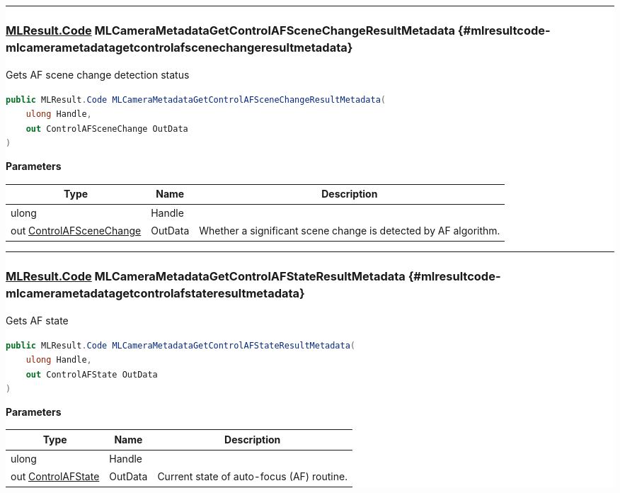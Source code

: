 




-----------

### [MLResult.Code](/versioned_docs/version-22-Feb-2023/unity-api/api/UnityEngine.XR.MagicLeap/UnityEngine.XR.MagicLeap.MLResult.md#enums-code) MLCameraMetadataGetControlAFSceneChangeResultMetadata {#mlresultcode-mlcamerametadatagetcontrolafscenechangeresultmetadata}

Gets AF scene change detection status 

```csharp
public MLResult.Code MLCameraMetadataGetControlAFSceneChangeResultMetadata(
    ulong Handle,
    out ControlAFSceneChange OutData
)
```


**Parameters**

| Type | Name  | Description  | 
|--|--|--|
| ulong |Handle||
| out [ControlAFSceneChange](/versioned_docs/version-22-Feb-2023/unity-api/api/UnityEngine.XR.MagicLeap/MLCameraBase/Metadata/UnityEngine.XR.MagicLeap.MLCameraBase.Metadata.md#enums-controlafscenechange) |OutData|Whether a significant scene change is detected by AF algorithm. |






-----------

### [MLResult.Code](/versioned_docs/version-22-Feb-2023/unity-api/api/UnityEngine.XR.MagicLeap/UnityEngine.XR.MagicLeap.MLResult.md#enums-code) MLCameraMetadataGetControlAFStateResultMetadata {#mlresultcode-mlcamerametadatagetcontrolafstateresultmetadata}

Gets AF state 

```csharp
public MLResult.Code MLCameraMetadataGetControlAFStateResultMetadata(
    ulong Handle,
    out ControlAFState OutData
)
```


**Parameters**

| Type | Name  | Description  | 
|--|--|--|
| ulong |Handle||
| out [ControlAFState](/versioned_docs/version-22-Feb-2023/unity-api/api/UnityEngine.XR.MagicLeap/MLCameraBase/Metadata/UnityEngine.XR.MagicLeap.MLCameraBase.Metadata.md#enums-controlafstate) |OutData|Current state of auto-focus (AF) routine. |
